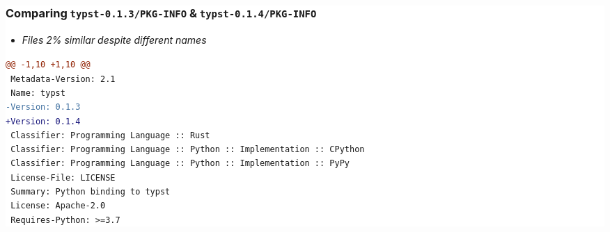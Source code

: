 ### Comparing `typst-0.1.3/PKG-INFO` & `typst-0.1.4/PKG-INFO`

 * *Files 2% similar despite different names*

```diff
@@ -1,10 +1,10 @@
 Metadata-Version: 2.1
 Name: typst
-Version: 0.1.3
+Version: 0.1.4
 Classifier: Programming Language :: Rust
 Classifier: Programming Language :: Python :: Implementation :: CPython
 Classifier: Programming Language :: Python :: Implementation :: PyPy
 License-File: LICENSE
 Summary: Python binding to typst
 License: Apache-2.0
 Requires-Python: >=3.7
```

